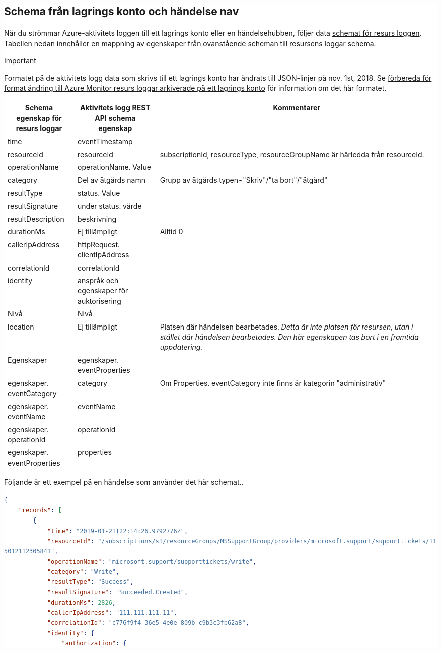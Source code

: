 
## <a name="schema-from-storage-account-and-event-hubs"></a>Schema från lagrings konto och händelse nav
När du strömmar Azure-aktivitets loggen till ett lagrings konto eller en händelsehubben, följer data [schemat för resurs loggen](../platform/resource-logs-schema.md). Tabellen nedan innehåller en mappning av egenskaper från ovanstående scheman till resursens loggar schema.

> [!IMPORTANT]
> Formatet på de aktivitets logg data som skrivs till ett lagrings konto har ändrats till JSON-linjer på nov. 1st, 2018. Se [förbereda för format ändring till Azure Monitor resurs loggar arkiverade på ett lagrings konto](../platform/resource-logs-blob-format.md) för information om det här formatet.


| Schema egenskap för resurs loggar | Aktivitets logg REST API schema egenskap | Kommentarer |
| --- | --- | --- |
| time | eventTimestamp |  |
| resourceId | resourceId | subscriptionId, resourceType, resourceGroupName är härledda från resourceId. |
| operationName | operationName. Value |  |
| category | Del av åtgärds namn | Grupp av åtgärds typen-"Skriv"/"ta bort"/"åtgärd" |
| resultType | status. Value | |
| resultSignature | under status. värde | |
| resultDescription | beskrivning |  |
| durationMs | Ej tillämpligt | Alltid 0 |
| callerIpAddress | httpRequest. clientIpAddress |  |
| correlationId | correlationId |  |
| identity | anspråk och egenskaper för auktorisering |  |
| Nivå | Nivå |  |
| location | Ej tillämpligt | Platsen där händelsen bearbetades. *Detta är inte platsen för resursen, utan i stället där händelsen bearbetades. Den här egenskapen tas bort i en framtida uppdatering.* |
| Egenskaper | egenskaper. eventProperties |  |
| egenskaper. eventCategory | category | Om Properties. eventCategory inte finns är kategorin "administrativ" |
| egenskaper. eventName | eventName |  |
| egenskaper. operationId | operationId |  |
| egenskaper. eventProperties | properties |  |

Följande är ett exempel på en händelse som använder det här schemat..

``` JSON
{
    "records": [
        {
            "time": "2019-01-21T22:14:26.9792776Z",
            "resourceId": "/subscriptions/s1/resourceGroups/MSSupportGroup/providers/microsoft.support/supporttickets/115012112305841",
            "operationName": "microsoft.support/supporttickets/write",
            "category": "Write",
            "resultType": "Success",
            "resultSignature": "Succeeded.Created",
            "durationMs": 2826,
            "callerIpAddress": "111.111.111.11",
            "correlationId": "c776f9f4-36e5-4e0e-809b-c9b3c3fb62a8",
            "identity": {
                "authorization": {
```